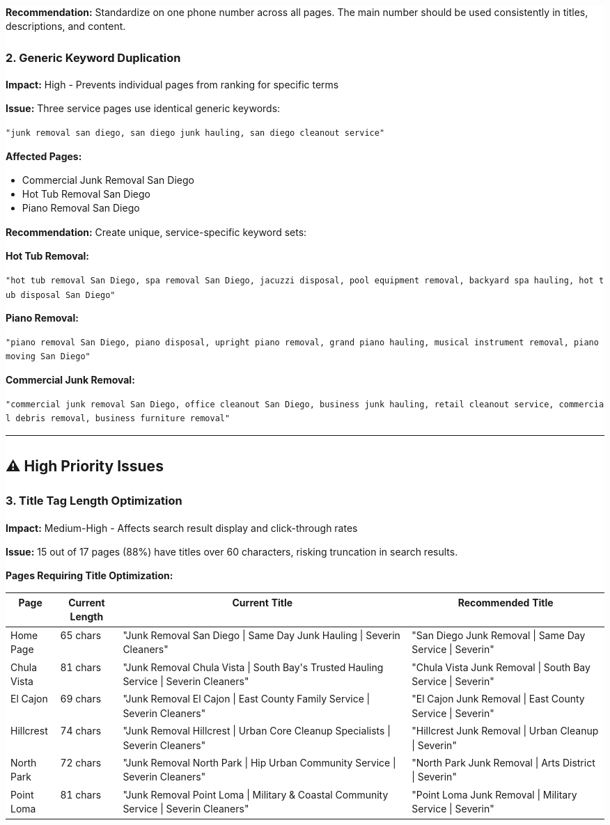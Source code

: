**Recommendation:** Standardize on one phone number across all pages. The main number should be used consistently in titles, descriptions, and content.

### 2. Generic Keyword Duplication
**Impact:** High - Prevents individual pages from ranking for specific terms

**Issue:** Three service pages use identical generic keywords:
```
"junk removal san diego, san diego junk hauling, san diego cleanout service"
```

**Affected Pages:**
- Commercial Junk Removal San Diego
- Hot Tub Removal San Diego
- Piano Removal San Diego

**Recommendation:** Create unique, service-specific keyword sets:

**Hot Tub Removal:**
```
"hot tub removal San Diego, spa removal San Diego, jacuzzi disposal, pool equipment removal, backyard spa hauling, hot tub disposal San Diego"
```

**Piano Removal:**
```
"piano removal San Diego, piano disposal, upright piano removal, grand piano hauling, musical instrument removal, piano moving San Diego"
```

**Commercial Junk Removal:**
```
"commercial junk removal San Diego, office cleanout San Diego, business junk hauling, retail cleanout service, commercial debris removal, business furniture removal"
```

---

## ⚠️ High Priority Issues

### 3. Title Tag Length Optimization
**Impact:** Medium-High - Affects search result display and click-through rates

**Issue:** 15 out of 17 pages (88%) have titles over 60 characters, risking truncation in search results.

**Pages Requiring Title Optimization:**

| Page | Current Length | Current Title | Recommended Title |
|------|----------------|---------------|-------------------|
| Home Page | 65 chars | "Junk Removal San Diego \| Same Day Junk Hauling \| Severin Cleaners" | "San Diego Junk Removal \| Same Day Service \| Severin" |
| Chula Vista | 81 chars | "Junk Removal Chula Vista \| South Bay's Trusted Hauling Service \| Severin Cleaners" | "Chula Vista Junk Removal \| South Bay Service \| Severin" |
| El Cajon | 69 chars | "Junk Removal El Cajon \| East County Family Service \| Severin Cleaners" | "El Cajon Junk Removal \| East County Service \| Severin" |
| Hillcrest | 74 chars | "Junk Removal Hillcrest \| Urban Core Cleanup Specialists \| Severin Cleaners" | "Hillcrest Junk Removal \| Urban Cleanup \| Severin" |
| North Park | 72 chars | "Junk Removal North Park \| Hip Urban Community Service \| Severin Cleaners" | "North Park Junk Removal \| Arts District \| Severin" |
| Point Loma | 81 chars | "Junk Removal Point Loma \| Military & Coastal Community Service \| Severin Cleaners" | "Point Loma Junk Removal \| Military Service \| Severin" |
